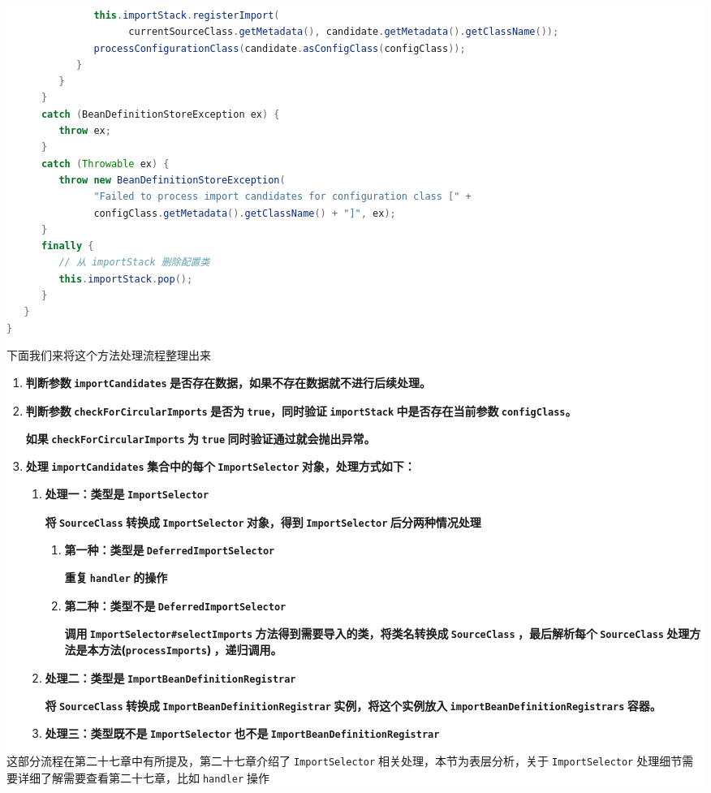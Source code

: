 ```java
               this.importStack.registerImport(
                     currentSourceClass.getMetadata(), candidate.getMetadata().getClassName());
               processConfigurationClass(candidate.asConfigClass(configClass));
            }
         }
      }
      catch (BeanDefinitionStoreException ex) {
         throw ex;
      }
      catch (Throwable ex) {
         throw new BeanDefinitionStoreException(
               "Failed to process import candidates for configuration class [" +
               configClass.getMetadata().getClassName() + "]", ex);
      }
      finally {
         // 从 importStack 删除配置类
         this.importStack.pop();
      }
   }
}
```



下面我们来将这个方法处理流程整理出来

1. **判断参数 `importCandidates` 是否存在数据，如果不存在数据就不进行后续处理。**

2. **判断参数 `checkForCircularImports` 是否为 `true`，同时验证 `importStack` 中是否存在当前参数 `configClass`。**

   **如果 `checkForCircularImports` 为 `true` 同时验证通过就会抛出异常。**

3. **处理 `importCandidates` 集合中的每个 `ImportSelector` 对象，处理方式如下：**

   1. **处理一：类型是 `ImportSelector`**

      **将 `SourceClass` 转换成 `ImportSelector` 对象，得到 `ImportSelector` 后分两种情况处理**

      1. **第一种：类型是 `DeferredImportSelector`**

         **重复 `handler` 的操作**

      2. **第二种：类型不是 `DeferredImportSelector`**

         **调用 `ImportSelector#selectImports` 方法得到需要导入的类，将类名转换成 `SourceClass` ，最后解析每个 `SourceClass` 处理方法是本方法(`processImports`) ，递归调用。**

   2. **处理二：类型是 `ImportBeanDefinitionRegistrar`**

      **将 `SourceClass` 转换成 `ImportBeanDefinitionRegistrar` 实例，将这个实例放入 `importBeanDefinitionRegistrars` 容器。**

   3. **处理三：类型既不是 `ImportSelector` 也不是 `ImportBeanDefinitionRegistrar`**



这部分流程在第二十七章中有所提及，第二十七章介绍了 `ImportSelector` 相关处理，本节为表层分析，关于 `ImportSelector` 处理细节需要详细了解需要查看第二十七章，比如 `handler` 操作
